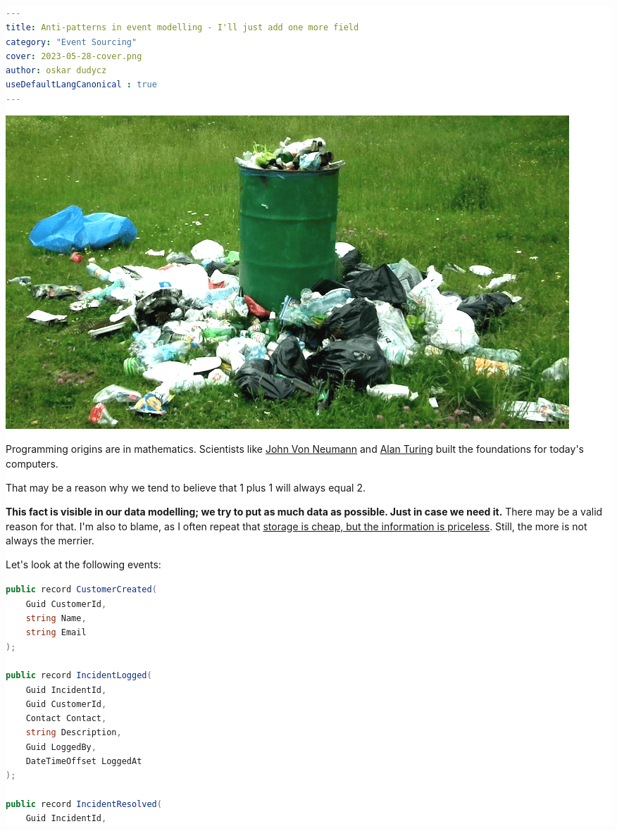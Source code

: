 ```yaml
---
title: Anti-patterns in event modelling - I'll just add one more field
category: "Event Sourcing"
cover: 2023-05-28-cover.png
author: oskar dudycz
useDefaultLangCanonical : true
---
```


![cover](2023-05-28-cover.png)

Programming origins are in mathematics. Scientists like [John Von Neumann](https://en.wikipedia.org/wiki/Von_Neumann_architecture) and [Alan Turing](https://en.wikipedia.org/wiki/Turing_machine) built the foundations for today's computers. 

That may be a reason why we tend to believe that 1 plus 1 will always equal 2.

**This fact is visible in our data modelling; we try to put as much data as possible. Just in case we need it.** There may be a valid reason for that. I'm also to blame, as I often repeat that [storage is cheap, but the information is priceless](/pl/never_lose_data_with_event_sourcing/). Still, the more is not always the merrier.

Let's look at the following events:

```csharp
public record CustomerCreated(
    Guid CustomerId,
    string Name,
    string Email
);

public record IncidentLogged(
    Guid IncidentId,
    Guid CustomerId,
    Contact Contact,
    string Description,
    Guid LoggedBy,
    DateTimeOffset LoggedAt
);

public record IncidentResolved(
    Guid IncidentId,
```